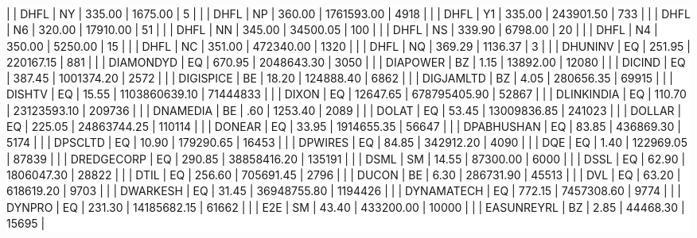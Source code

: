 |  | DHFL | NY | 335.00 | 1675.00 | 5 |
|  | DHFL | NP | 360.00 | 1761593.00 | 4918 |
|  | DHFL | Y1 | 335.00 | 243901.50 | 733 |
|  | DHFL | N6 | 320.00 | 17910.00 | 51 |
|  | DHFL | NN | 345.00 | 34500.05 | 100 |
|  | DHFL | NS | 339.90 | 6798.00 | 20 |
|  | DHFL | N4 | 350.00 | 5250.00 | 15 |
|  | DHFL | NC | 351.00 | 472340.00 | 1320 |
|  | DHFL | NQ | 369.29 | 1136.37 | 3 |
|  | DHUNINV | EQ | 251.95 | 220167.15 | 881 |
|  | DIAMONDYD | EQ | 670.95 | 2048643.30 | 3050 |
|  | DIAPOWER | BZ | 1.15 | 13892.00 | 12080 |
|  | DICIND | EQ | 387.45 | 1001374.20 | 2572 |
|  | DIGISPICE | BE | 18.20 | 124888.40 | 6862 |
|  | DIGJAMLTD | BZ | 4.05 | 280656.35 | 69915 |
|  | DISHTV | EQ | 15.55 | 1103860639.10 | 71444833 |
|  | DIXON | EQ | 12647.65 | 678795405.90 | 52867 |
|  | DLINKINDIA | EQ | 110.70 | 23123593.10 | 209736 |
|  | DNAMEDIA | BE | .60 | 1253.40 | 2089 |
|  | DOLAT | EQ | 53.45 | 13009836.85 | 241023 |
|  | DOLLAR | EQ | 225.05 | 24863744.25 | 110114 |
|  | DONEAR | EQ | 33.95 | 1914655.35 | 56647 |
|  | DPABHUSHAN | EQ | 83.85 | 436869.30 | 5174 |
|  | DPSCLTD | EQ | 10.90 | 179290.65 | 16453 |
|  | DPWIRES | EQ | 84.85 | 342912.20 | 4090 |
|  | DQE | EQ | 1.40 | 122969.05 | 87839 |
|  | DREDGECORP | EQ | 290.85 | 38858416.20 | 135191 |
|  | DSML | SM | 14.55 | 87300.00 | 6000 |
|  | DSSL | EQ | 62.90 | 1806047.30 | 28822 |
|  | DTIL | EQ | 256.60 | 705691.45 | 2796 |
|  | DUCON | BE | 6.30 | 286731.90 | 45513 |
|  | DVL | EQ | 63.20 | 618619.20 | 9703 |
|  | DWARKESH | EQ | 31.45 | 36948755.80 | 1194426 |
|  | DYNAMATECH | EQ | 772.15 | 7457308.60 | 9774 |
|  | DYNPRO | EQ | 231.30 | 14185682.15 | 61662 |
|  | E2E | SM | 43.40 | 433200.00 | 10000 |
|  | EASUNREYRL | BZ | 2.85 | 44468.30 | 15695 |